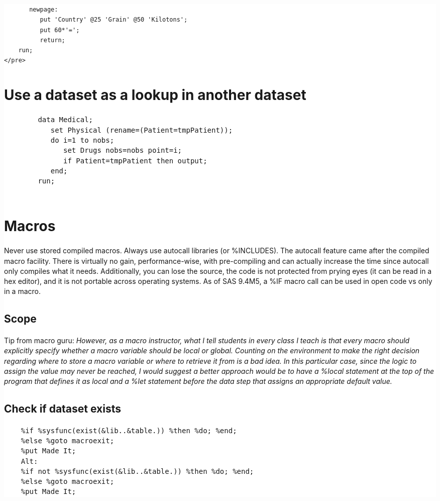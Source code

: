            newpage:
              put 'Country' @25 'Grain' @50 'Kilotons';
              put 60*'=';
              return;
        run;
    </pre>

</div>

# Use a dataset as a lookup in another dataset

<div>

<pre>        data Medical;
           set Physical (rename=(Patient=tmpPatient));
           do i=1 to nobs;
              set Drugs nobs=nobs point=i;
              if Patient=tmpPatient then output;
           end;
        run;
    </pre>

</div>

# Macros

Never use stored compiled macros. Always use autocall libraries (or %INCLUDES). The autocall feature came after the compiled macro facility. There is virtually no gain, performance-wise, with pre-compiling and can actually increase the time since autocall only compiles what it needs. Additionally, you can lose the source, the code is not protected from prying eyes (it can be read in a hex editor), and it is not portable across operating systems. As of SAS 9.4M5, a %IF macro call can be used in open code vs only in a macro.

## Scope

Tip from macro guru: _However, as a macro instructor, what I tell students in every class I teach is that every macro should explicitly specify whether a macro variable should be local or global. Counting on the environment to make the right decision regarding where to store a macro variable or where to retrieve it from is a bad idea._ _In this particular case, since the logic to assign the value may never be reached, I would suggest a better approach would be to have a %local statement at the top of the program that defines it as local and a %let statement before the data step that assigns an appropriate default value._

## Check if dataset exists

<pre>    %if %sysfunc(exist(&lib..&table.)) %then %do; %end;
    %else %goto macroexit;
    %put Made It;
    Alt:
    %if not %sysfunc(exist(&lib..&table.)) %then %do; %end;
    %else %goto macroexit;
    %put Made It;
</pre>
